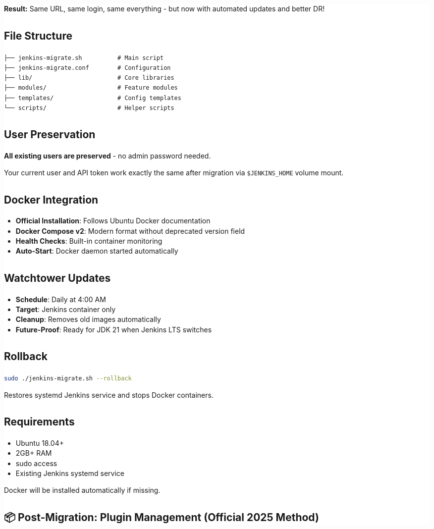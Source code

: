 **Result:** Same URL, same login, same everything - but now with automated updates and better DR!

## File Structure

```
├── jenkins-migrate.sh          # Main script
├── jenkins-migrate.conf        # Configuration
├── lib/                        # Core libraries
├── modules/                    # Feature modules
├── templates/                  # Config templates
└── scripts/                    # Helper scripts
```

## User Preservation

**All existing users are preserved** - no admin password needed.

Your current user and API token work exactly the same after migration via `$JENKINS_HOME` volume mount.

## Docker Integration

- **Official Installation**: Follows Ubuntu Docker documentation
- **Docker Compose v2**: Modern format without deprecated version field
- **Health Checks**: Built-in container monitoring
- **Auto-Start**: Docker daemon started automatically

## Watchtower Updates

- **Schedule**: Daily at 4:00 AM
- **Target**: Jenkins container only
- **Cleanup**: Removes old images automatically
- **Future-Proof**: Ready for JDK 21 when Jenkins LTS switches

## Rollback

```bash
sudo ./jenkins-migrate.sh --rollback
```

Restores systemd Jenkins service and stops Docker containers.

## Requirements

- Ubuntu 18.04+
- 2GB+ RAM
- sudo access
- Existing Jenkins systemd service

Docker will be installed automatically if missing.

## 📦 Post-Migration: Plugin Management (Official 2025 Method)
